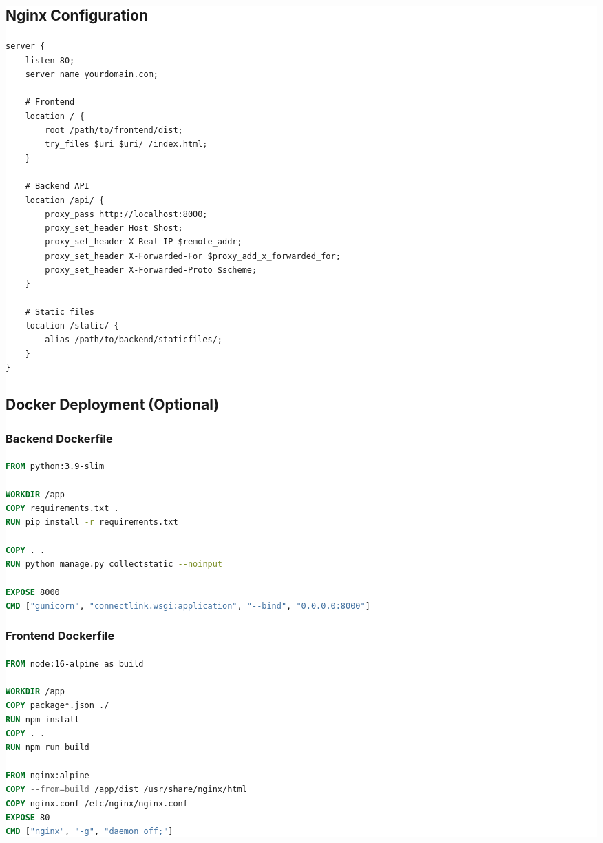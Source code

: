 ## Nginx Configuration

```nginx
server {
    listen 80;
    server_name yourdomain.com;

    # Frontend
    location / {
        root /path/to/frontend/dist;
        try_files $uri $uri/ /index.html;
    }

    # Backend API
    location /api/ {
        proxy_pass http://localhost:8000;
        proxy_set_header Host $host;
        proxy_set_header X-Real-IP $remote_addr;
        proxy_set_header X-Forwarded-For $proxy_add_x_forwarded_for;
        proxy_set_header X-Forwarded-Proto $scheme;
    }

    # Static files
    location /static/ {
        alias /path/to/backend/staticfiles/;
    }
}
```

## Docker Deployment (Optional)

### Backend Dockerfile
```dockerfile
FROM python:3.9-slim

WORKDIR /app
COPY requirements.txt .
RUN pip install -r requirements.txt

COPY . .
RUN python manage.py collectstatic --noinput

EXPOSE 8000
CMD ["gunicorn", "connectlink.wsgi:application", "--bind", "0.0.0.0:8000"]
```

### Frontend Dockerfile
```dockerfile
FROM node:16-alpine as build

WORKDIR /app
COPY package*.json ./
RUN npm install
COPY . .
RUN npm run build

FROM nginx:alpine
COPY --from=build /app/dist /usr/share/nginx/html
COPY nginx.conf /etc/nginx/nginx.conf
EXPOSE 80
CMD ["nginx", "-g", "daemon off;"]
```
